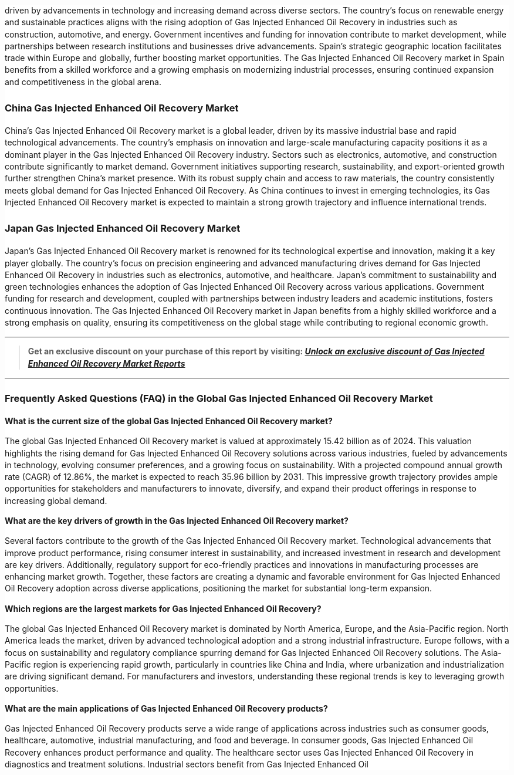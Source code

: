 driven by advancements in technology and increasing demand across diverse sectors. The country&rsquo;s focus on renewable energy and sustainable practices aligns with the rising adoption of Gas Injected Enhanced Oil Recovery in industries such as construction, automotive, and energy. Government incentives and funding for innovation contribute to market development, while partnerships between research institutions and businesses drive advancements. Spain&rsquo;s strategic geographic location facilitates trade within Europe and globally, further boosting market opportunities. The Gas Injected Enhanced Oil Recovery market in Spain benefits from a skilled workforce and a growing emphasis on modernizing industrial processes, ensuring continued expansion and competitiveness in the global arena.</p><h3>China Gas Injected Enhanced Oil Recovery Market</h3><p>China&rsquo;s Gas Injected Enhanced Oil Recovery market is a global leader, driven by its massive industrial base and rapid technological advancements. The country&rsquo;s emphasis on innovation and large-scale manufacturing capacity positions it as a dominant player in the Gas Injected Enhanced Oil Recovery industry. Sectors such as electronics, automotive, and construction contribute significantly to market demand. Government initiatives supporting research, sustainability, and export-oriented growth further strengthen China&rsquo;s market presence. With its robust supply chain and access to raw materials, the country consistently meets global demand for Gas Injected Enhanced Oil Recovery. As China continues to invest in emerging technologies, its Gas Injected Enhanced Oil Recovery market is expected to maintain a strong growth trajectory and influence international trends.</p><h3>Japan Gas Injected Enhanced Oil Recovery Market</h3><p>Japan&rsquo;s Gas Injected Enhanced Oil Recovery market is renowned for its technological expertise and innovation, making it a key player globally. The country&rsquo;s focus on precision engineering and advanced manufacturing drives demand for Gas Injected Enhanced Oil Recovery in industries such as electronics, automotive, and healthcare. Japan&rsquo;s commitment to sustainability and green technologies enhances the adoption of Gas Injected Enhanced Oil Recovery across various applications. Government funding for research and development, coupled with partnerships between industry leaders and academic institutions, fosters continuous innovation. The Gas Injected Enhanced Oil Recovery market in Japan benefits from a highly skilled workforce and a strong emphasis on quality, ensuring its competitiveness on the global stage while contributing to regional economic growth.</p><hr /><blockquote><p><strong>Get an exclusive discount on your purchase of this report by visiting: <em><a href="://marketresearchpulse.com/ask-for-discount/85221?utm_source=Github&amp;utm_medium=021">Unlock an exclusive discount of Gas Injected Enhanced Oil Recovery Market Reports</a></em>&nbsp;</strong></p></blockquote><hr /><h3>Frequently Asked Questions (FAQ) in the Global Gas Injected Enhanced Oil Recovery Market</h3><p><strong>What is the current size of the global Gas Injected Enhanced Oil Recovery market?</strong></p><p>The global Gas Injected Enhanced Oil Recovery market is valued at approximately 15.42 billion as of 2024. This valuation highlights the rising demand for Gas Injected Enhanced Oil Recovery solutions across various industries, fueled by advancements in technology, evolving consumer preferences, and a growing focus on sustainability. With a projected compound annual growth rate (CAGR) of 12.86%, the market is expected to reach 35.96 billion by 2031. This impressive growth trajectory provides ample opportunities for stakeholders and manufacturers to innovate, diversify, and expand their product offerings in response to increasing global demand.</p><p><strong>What are the key drivers of growth in the Gas Injected Enhanced Oil Recovery market?</strong></p><p>Several factors contribute to the growth of the Gas Injected Enhanced Oil Recovery market. Technological advancements that improve product performance, rising consumer interest in sustainability, and increased investment in research and development are key drivers. Additionally, regulatory support for eco-friendly practices and innovations in manufacturing processes are enhancing market growth. Together, these factors are creating a dynamic and favorable environment for Gas Injected Enhanced Oil Recovery adoption across diverse applications, positioning the market for substantial long-term expansion.</p><p><strong>Which regions are the largest markets for Gas Injected Enhanced Oil Recovery?</strong></p><p>The global Gas Injected Enhanced Oil Recovery market is dominated by North America, Europe, and the Asia-Pacific region. North America leads the market, driven by advanced technological adoption and a strong industrial infrastructure. Europe follows, with a focus on sustainability and regulatory compliance spurring demand for Gas Injected Enhanced Oil Recovery solutions. The Asia-Pacific region is experiencing rapid growth, particularly in countries like China and India, where urbanization and industrialization are driving significant demand. For manufacturers and investors, understanding these regional trends is key to leveraging growth opportunities.</p><p><strong>What are the main applications of Gas Injected Enhanced Oil Recovery products?</strong></p><p>Gas Injected Enhanced Oil Recovery products serve a wide range of applications across industries such as consumer goods, healthcare, automotive, industrial manufacturing, and food and beverage. In consumer goods, Gas Injected Enhanced Oil Recovery enhances product performance and quality. The healthcare sector uses Gas Injected Enhanced Oil Recovery in diagnostics and treatment solutions. Industrial sectors benefit from Gas Injected Enhanced Oil